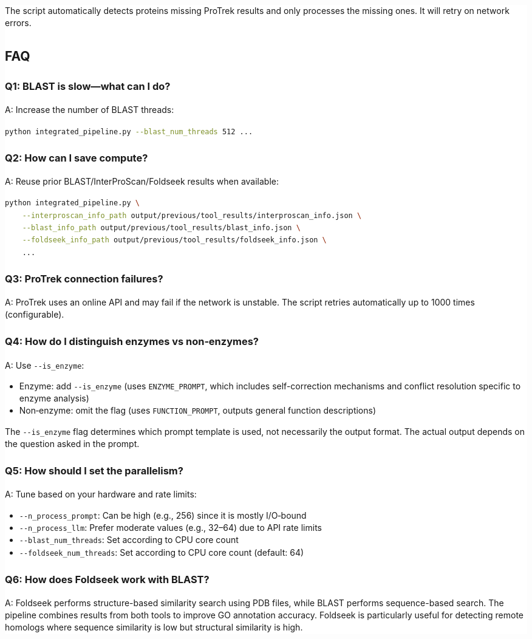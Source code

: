The script automatically detects proteins missing ProTrek results and only processes the missing ones. It will retry on network errors.

## FAQ

### Q1: BLAST is slow—what can I do?

A: Increase the number of BLAST threads:

```bash
python integrated_pipeline.py --blast_num_threads 512 ...
```

### Q2: How can I save compute?

A: Reuse prior BLAST/InterProScan/Foldseek results when available:

```bash
python integrated_pipeline.py \
    --interproscan_info_path output/previous/tool_results/interproscan_info.json \
    --blast_info_path output/previous/tool_results/blast_info.json \
    --foldseek_info_path output/previous/tool_results/foldseek_info.json \
    ...
```

### Q3: ProTrek connection failures?

A: ProTrek uses an online API and may fail if the network is unstable. The script retries automatically up to 1000 times (configurable).

### Q4: How do I distinguish enzymes vs non‑enzymes?

A: Use `--is_enzyme`:

* Enzyme: add `--is_enzyme` (uses `ENZYME_PROMPT`, which includes self-correction mechanisms and conflict resolution specific to enzyme analysis)
* Non‑enzyme: omit the flag (uses `FUNCTION_PROMPT`, outputs general function descriptions)

The `--is_enzyme` flag determines which prompt template is used, not necessarily the output format. The actual output depends on the question asked in the prompt.

### Q5: How should I set the parallelism?

A: Tune based on your hardware and rate limits:

* `--n_process_prompt`: Can be high (e.g., 256) since it is mostly I/O‑bound
* `--n_process_llm`: Prefer moderate values (e.g., 32–64) due to API rate limits
* `--blast_num_threads`: Set according to CPU core count
* `--foldseek_num_threads`: Set according to CPU core count (default: 64)

### Q6: How does Foldseek work with BLAST?

A: Foldseek performs structure-based similarity search using PDB files, while BLAST performs sequence-based search. The pipeline combines results from both tools to improve GO annotation accuracy. Foldseek is particularly useful for detecting remote homologs where sequence similarity is low but structural similarity is high.

